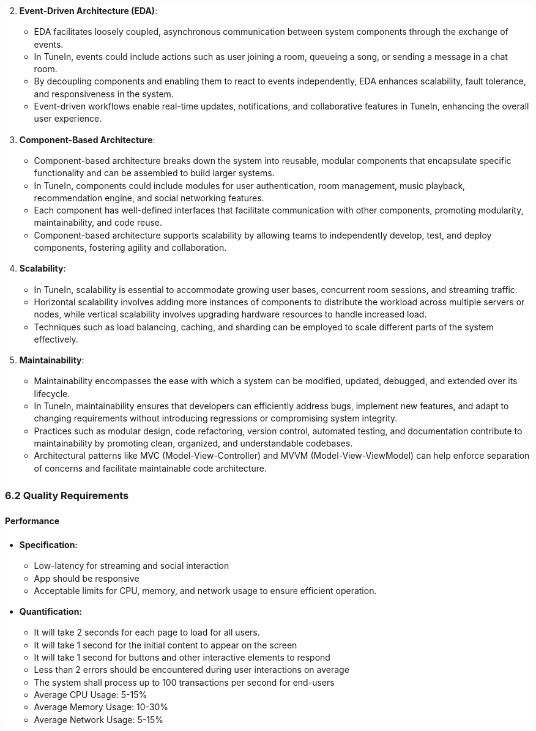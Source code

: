 2. **Event-Driven Architecture (EDA)**:
   - EDA facilitates loosely coupled, asynchronous communication between system components through the exchange of events.
   - In TuneIn, events could include actions such as user joining a room, queueing a song, or sending a message in a chat room.
   - By decoupling components and enabling them to react to events independently, EDA enhances scalability, fault tolerance, and responsiveness in the system.
   - Event-driven workflows enable real-time updates, notifications, and collaborative features in TuneIn, enhancing the overall user experience.

3. **Component-Based Architecture**:
   - Component-based architecture breaks down the system into reusable, modular components that encapsulate specific functionality and can be assembled to build larger systems.
   - In TuneIn, components could include modules for user authentication, room management, music playback, recommendation engine, and social networking features.
   - Each component has well-defined interfaces that facilitate communication with other components, promoting modularity, maintainability, and code reuse.
   - Component-based architecture supports scalability by allowing teams to independently develop, test, and deploy components, fostering agility and collaboration.

4. **Scalability**:
   - In TuneIn, scalability is essential to accommodate growing user bases, concurrent room sessions, and streaming traffic.
   - Horizontal scalability involves adding more instances of components to distribute the workload across multiple servers or nodes, while vertical scalability involves upgrading hardware resources to handle increased load.
   - Techniques such as load balancing, caching, and sharding can be employed to scale different parts of the system effectively.

5. **Maintainability**:
   - Maintainability encompasses the ease with which a system can be modified, updated, debugged, and extended over its lifecycle.
   - In TuneIn, maintainability ensures that developers can efficiently address bugs, implement new features, and adapt to changing requirements without introducing regressions or compromising system integrity.
   - Practices such as modular design, code refactoring, version control, automated testing, and documentation contribute to maintainability by promoting clean, organized, and understandable codebases.
   - Architectural patterns like MVC (Model-View-Controller) and MVVM (Model-View-ViewModel) can help enforce separation of concerns and facilitate maintainable code architecture.

### 6.2 Quality Requirements
#### Performance

- **Specification:**
  - Low-latency for streaming and social interaction
  - App should be responsive
  - Acceptable limits for CPU, memory, and network usage to ensure efficient operation.

- **Quantification:**
  - It will take 2 seconds for each page to load for all users.
  - It will take 1 second for the initial content to appear on the screen
  - It will take 1 second for buttons and other interactive elements to respond
  - Less than 2 errors should be encountered during user interactions on average
  - The system shall process up to 100 transactions per second for end-users
  - Average CPU Usage: 5-15%
  - Average Memory Usage: 10-30%
  - Average Network Usage: 5-15%

